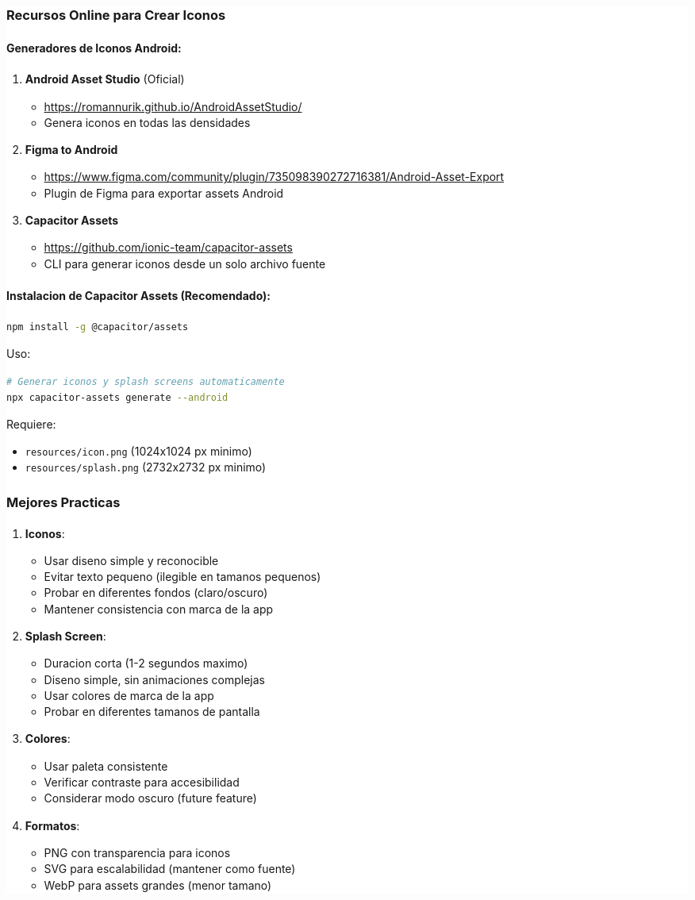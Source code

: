 ### Recursos Online para Crear Iconos

#### Generadores de Iconos Android:

1. **Android Asset Studio** (Oficial)
   - https://romannurik.github.io/AndroidAssetStudio/
   - Genera iconos en todas las densidades

2. **Figma to Android**
   - https://www.figma.com/community/plugin/735098390272716381/Android-Asset-Export
   - Plugin de Figma para exportar assets Android

3. **Capacitor Assets**
   - https://github.com/ionic-team/capacitor-assets
   - CLI para generar iconos desde un solo archivo fuente

#### Instalacion de Capacitor Assets (Recomendado):

```bash
npm install -g @capacitor/assets
```

Uso:
```bash
# Generar iconos y splash screens automaticamente
npx capacitor-assets generate --android
```

Requiere:
- `resources/icon.png` (1024x1024 px minimo)
- `resources/splash.png` (2732x2732 px minimo)

### Mejores Practicas

1. **Iconos**:
   - Usar diseno simple y reconocible
   - Evitar texto pequeno (ilegible en tamanos pequenos)
   - Probar en diferentes fondos (claro/oscuro)
   - Mantener consistencia con marca de la app

2. **Splash Screen**:
   - Duracion corta (1-2 segundos maximo)
   - Diseno simple, sin animaciones complejas
   - Usar colores de marca de la app
   - Probar en diferentes tamanos de pantalla

3. **Colores**:
   - Usar paleta consistente
   - Verificar contraste para accesibilidad
   - Considerar modo oscuro (future feature)

4. **Formatos**:
   - PNG con transparencia para iconos
   - SVG para escalabilidad (mantener como fuente)
   - WebP para assets grandes (menor tamano)
